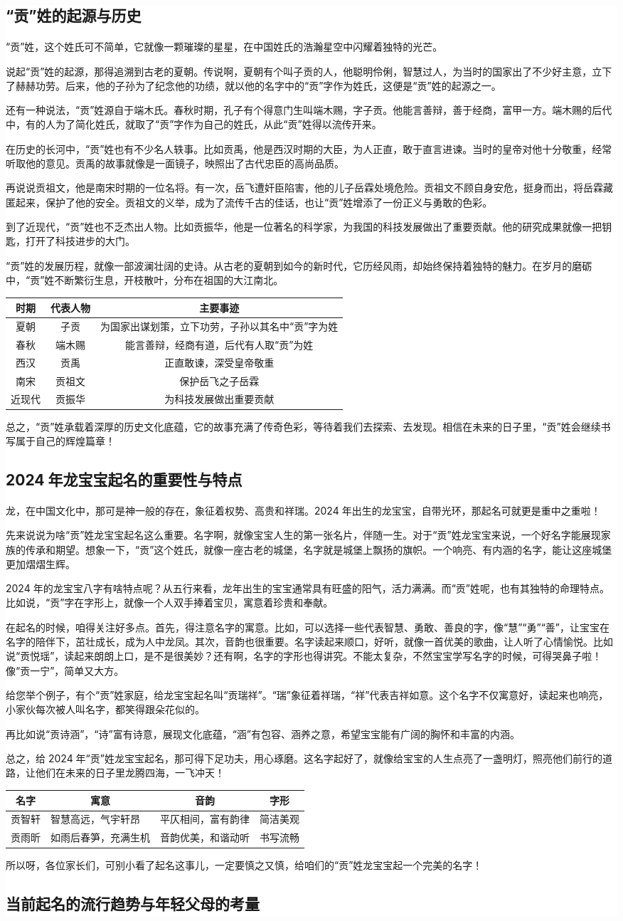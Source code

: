 ## “贡”姓的起源与历史

“贡”姓，这个姓氏可不简单，它就像一颗璀璨的星星，在中国姓氏的浩瀚星空中闪耀着独特的光芒。

说起“贡”姓的起源，那得追溯到古老的夏朝。传说啊，夏朝有个叫子贡的人，他聪明伶俐，智慧过人，为当时的国家出了不少好主意，立下了赫赫功劳。后来，他的子孙为了纪念他的功绩，就以他的名字中的“贡”字作为姓氏，这便是“贡”姓的起源之一。

还有一种说法，“贡”姓源自于端木氏。春秋时期，孔子有个得意门生叫端木赐，字子贡。他能言善辩，善于经商，富甲一方。端木赐的后代中，有的人为了简化姓氏，就取了“贡”字作为自己的姓氏，从此“贡”姓得以流传开来。

在历史的长河中，“贡”姓也有不少名人轶事。比如贡禹，他是西汉时期的大臣，为人正直，敢于直言进谏。当时的皇帝对他十分敬重，经常听取他的意见。贡禹的故事就像是一面镜子，映照出了古代忠臣的高尚品质。

再说说贡祖文，他是南宋时期的一位名将。有一次，岳飞遭奸臣陷害，他的儿子岳霖处境危险。贡祖文不顾自身安危，挺身而出，将岳霖藏匿起来，保护了他的安全。贡祖文的义举，成为了流传千古的佳话，也让“贡”姓增添了一份正义与勇敢的色彩。

到了近现代，“贡”姓也不乏杰出人物。比如贡振华，他是一位著名的科学家，为我国的科技发展做出了重要贡献。他的研究成果就像一把钥匙，打开了科技进步的大门。

“贡”姓的发展历程，就像一部波澜壮阔的史诗。从古老的夏朝到如今的新时代，它历经风雨，却始终保持着独特的魅力。在岁月的磨砺中，“贡”姓不断繁衍生息，开枝散叶，分布在祖国的大江南北。

|时期|代表人物|主要事迹|
|:--:|:--:|:--:|
|夏朝|子贡|为国家出谋划策，立下功劳，子孙以其名中“贡”字为姓|
|春秋|端木赐|能言善辩，经商有道，后代有人取“贡”为姓|
|西汉|贡禹|正直敢谏，深受皇帝敬重|
|南宋|贡祖文|保护岳飞之子岳霖|
|近现代|贡振华|为科技发展做出重要贡献|

总之，“贡”姓承载着深厚的历史文化底蕴，它的故事充满了传奇色彩，等待着我们去探索、去发现。相信在未来的日子里，“贡”姓会继续书写属于自己的辉煌篇章！ 
## 2024 年龙宝宝起名的重要性与特点

龙，在中国文化中，那可是神一般的存在，象征着权势、高贵和祥瑞。2024 年出生的龙宝宝，自带光环，那起名可就更是重中之重啦！

先来说说为啥“贡”姓龙宝宝起名这么重要。名字啊，就像宝宝人生的第一张名片，伴随一生。对于“贡”姓龙宝宝来说，一个好名字能展现家族的传承和期望。想象一下，“贡”这个姓氏，就像一座古老的城堡，名字就是城堡上飘扬的旗帜。一个响亮、有内涵的名字，能让这座城堡更加熠熠生辉。

2024 年的龙宝宝八字有啥特点呢？从五行来看，龙年出生的宝宝通常具有旺盛的阳气，活力满满。而“贡”姓呢，也有其独特的命理特点。比如说，“贡”字在字形上，就像一个人双手捧着宝贝，寓意着珍贵和奉献。

在起名的时候，咱得关注好多点。首先，得注意名字的寓意。比如，可以选择一些代表智慧、勇敢、善良的字，像“慧”“勇”“善”，让宝宝在名字的陪伴下，茁壮成长，成为人中龙凤。其次，音韵也很重要。名字读起来顺口，好听，就像一首优美的歌曲，让人听了心情愉悦。比如说“贡悦瑶”，读起来朗朗上口，是不是很美妙？还有啊，名字的字形也得讲究。不能太复杂，不然宝宝学写名字的时候，可得哭鼻子啦！像“贡一宁”，简单又大方。

给您举个例子，有个“贡”姓家庭，给龙宝宝起名叫“贡瑞祥”。“瑞”象征着祥瑞，“祥”代表吉祥如意。这个名字不仅寓意好，读起来也响亮，小家伙每次被人叫名字，都笑得跟朵花似的。

再比如说“贡诗涵”，“诗”富有诗意，展现文化底蕴，“涵”有包容、涵养之意，希望宝宝能有广阔的胸怀和丰富的内涵。

总之，给 2024 年“贡”姓龙宝宝起名，那可得下足功夫，用心琢磨。这名字起好了，就像给宝宝的人生点亮了一盏明灯，照亮他们前行的道路，让他们在未来的日子里龙腾四海，一飞冲天！

|名字|寓意|音韵|字形|
|----|----|----|----|
|贡智轩|智慧高远，气宇轩昂|平仄相间，富有韵律|简洁美观|
|贡雨昕|如雨后春笋，充满生机|音韵优美，和谐动听|书写流畅|

所以呀，各位家长们，可别小看了起名这事儿，一定要慎之又慎，给咱们的“贡”姓龙宝宝起一个完美的名字！ 
## 当前起名的流行趋势与年轻父母的考量
